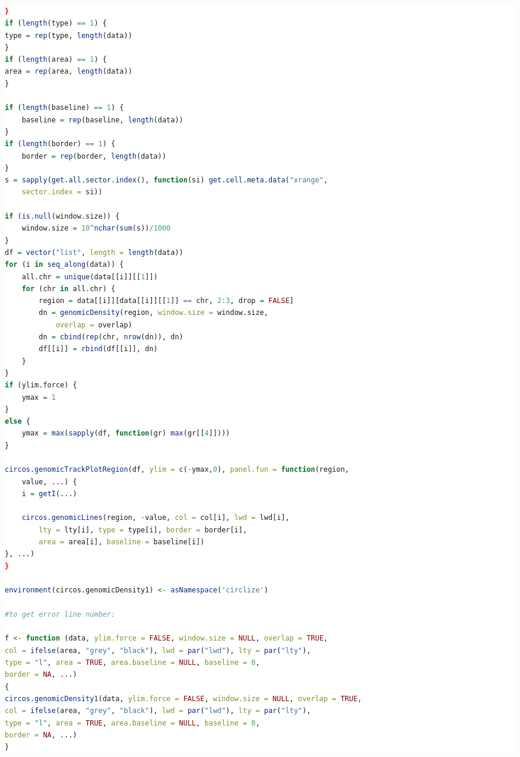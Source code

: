 ```r
}
if (length(type) == 1) {
type = rep(type, length(data))
}
if (length(area) == 1) {
area = rep(area, length(data))
}

if (length(baseline) == 1) {
    baseline = rep(baseline, length(data))
}
if (length(border) == 1) {
    border = rep(border, length(data))
}
s = sapply(get.all.sector.index(), function(si) get.cell.meta.data("xrange", 
    sector.index = si))

if (is.null(window.size)) {
    window.size = 10^nchar(sum(s))/1000
}
df = vector("list", length = length(data))
for (i in seq_along(data)) {
    all.chr = unique(data[[i]][[1]])
    for (chr in all.chr) {
        region = data[[i]][data[[i]][[1]] == chr, 2:3, drop = FALSE]
        dn = genomicDensity(region, window.size = window.size, 
            overlap = overlap)
        dn = cbind(rep(chr, nrow(dn)), dn)
        df[[i]] = rbind(df[[i]], dn)
    }
}
if (ylim.force) {
    ymax = 1
}
else {
    ymax = max(sapply(df, function(gr) max(gr[[4]])))
}

circos.genomicTrackPlotRegion(df, ylim = c(-ymax,0), panel.fun = function(region, 
    value, ...) {
    i = getI(...)

    circos.genomicLines(region, -value, col = col[i], lwd = lwd[i], 
        lty = lty[i], type = type[i], border = border[i], 
        area = area[i], baseline = baseline[i])
}, ...)
}

environment(circos.genomicDensity1) <- asNamespace('circlize')

#to get error line number:

f <- function (data, ylim.force = FALSE, window.size = NULL, overlap = TRUE,
col = ifelse(area, "grey", "black"), lwd = par("lwd"), lty = par("lty"),
type = "l", area = TRUE, area.baseline = NULL, baseline = 0,
border = NA, ...)
{
circos.genomicDensity1(data, ylim.force = FALSE, window.size = NULL, overlap = TRUE,
col = ifelse(area, "grey", "black"), lwd = par("lwd"), lty = par("lty"),
type = "l", area = TRUE, area.baseline = NULL, baseline = 0,
border = NA, ...)
}

```